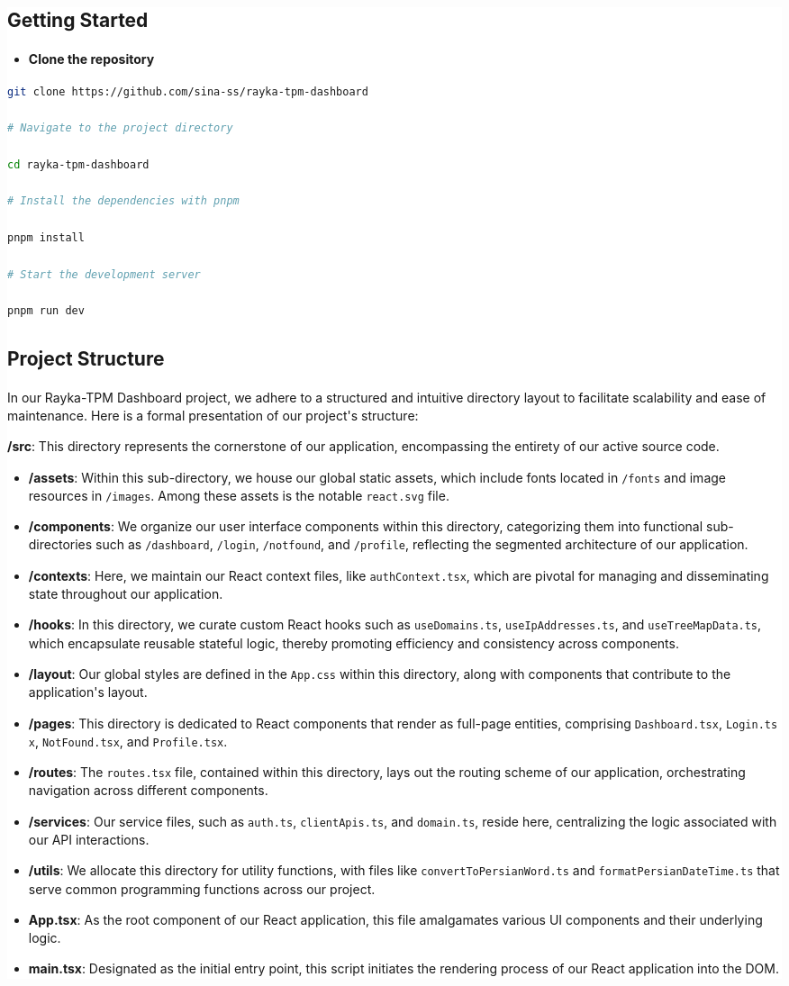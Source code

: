 ## Getting Started

- **Clone the repository**

```bash
git clone https://github.com/sina-ss/rayka-tpm-dashboard

# Navigate to the project directory

cd rayka-tpm-dashboard

# Install the dependencies with pnpm

pnpm install

# Start the development server

pnpm run dev
```

## Project Structure

In our Rayka-TPM Dashboard project, we adhere to a structured and intuitive directory layout to facilitate scalability and ease of maintenance. Here is a formal presentation of our project's structure:

**/src**: This directory represents the cornerstone of our application, encompassing the entirety of our active source code.

- **/assets**: Within this sub-directory, we house our global static assets, which include fonts located in `/fonts` and image resources in `/images`. Among these assets is the notable `react.svg` file.
- **/components**: We organize our user interface components within this directory, categorizing them into functional sub-directories such as `/dashboard`, `/login`, `/notfound`, and `/profile`, reflecting the segmented architecture of our application.
- **/contexts**: Here, we maintain our React context files, like `authContext.tsx`, which are pivotal for managing and disseminating state throughout our application.
- **/hooks**: In this directory, we curate custom React hooks such as `useDomains.ts`, `useIpAddresses.ts`, and `useTreeMapData.ts`, which encapsulate reusable stateful logic, thereby promoting efficiency and consistency across components.
- **/layout**: Our global styles are defined in the `App.css` within this directory, along with components that contribute to the application's layout.
- **/pages**: This directory is dedicated to React components that render as full-page entities, comprising `Dashboard.tsx`, `Login.tsx`, `NotFound.tsx`, and `Profile.tsx`.
- **/routes**: The `routes.tsx` file, contained within this directory, lays out the routing scheme of our application, orchestrating navigation across different components.
- **/services**: Our service files, such as `auth.ts`, `clientApis.ts`, and `domain.ts`, reside here, centralizing the logic associated with our API interactions.
- **/utils**: We allocate this directory for utility functions, with files like `convertToPersianWord.ts` and `formatPersianDateTime.ts` that serve common programming functions across our project.

- **App.tsx**: As the root component of our React application, this file amalgamates various UI components and their underlying logic.
- **main.tsx**: Designated as the initial entry point, this script initiates the rendering process of our React application into the DOM.
